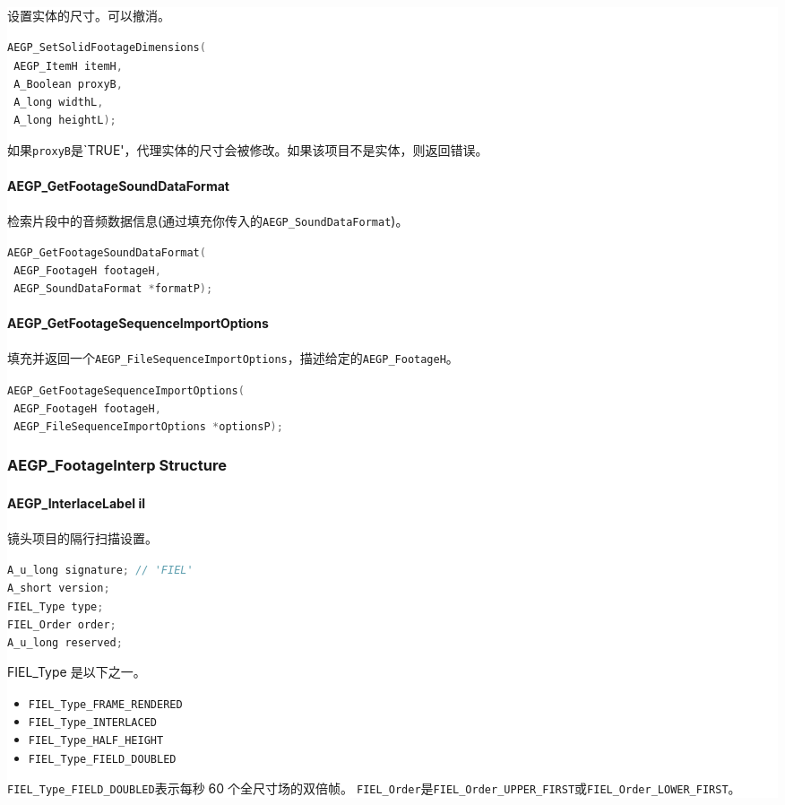设置实体的尺寸。可以撤消。

```cpp
AEGP_SetSolidFootageDimensions(
 AEGP_ItemH itemH,
 A_Boolean proxyB,
 A_long widthL,
 A_long heightL);

```

如果`proxyB`是`TRUE'，代理实体的尺寸会被修改。如果该项目不是实体，则返回错误。

#### AEGP_GetFootageSoundDataFormat

检索片段中的音频数据信息(通过填充你传入的`AEGP_SoundDataFormat`)。

```cpp
AEGP_GetFootageSoundDataFormat(
 AEGP_FootageH footageH,
 AEGP_SoundDataFormat *formatP);

```

#### AEGP_GetFootageSequenceImportOptions

填充并返回一个`AEGP_FileSequenceImportOptions`，描述给定的`AEGP_FootageH`。

```cpp
AEGP_GetFootageSequenceImportOptions(
 AEGP_FootageH footageH,
 AEGP_FileSequenceImportOptions *optionsP);

```

### AEGP_FootageInterp Structure

#### AEGP_InterlaceLabel il

镜头项目的隔行扫描设置。

```cpp
A_u_long signature; // 'FIEL'
A_short version;
FIEL_Type type;
FIEL_Order order;
A_u_long reserved;

```

FIEL_Type 是以下之一。

- `FIEL_Type_FRAME_RENDERED`
- `FIEL_Type_INTERLACED`
- `FIEL_Type_HALF_HEIGHT`
- `FIEL_Type_FIELD_DOUBLED`

`FIEL_Type_FIELD_DOUBLED`表示每秒 60 个全尺寸场的双倍帧。
`FIEL_Order`是`FIEL_Order_UPPER_FIRST`或`FIEL_Order_LOWER_FIRST`。
